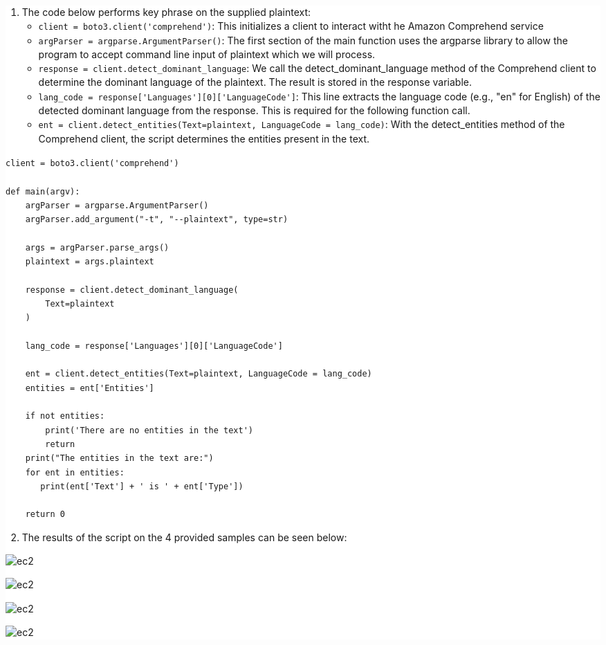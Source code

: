 1. The code below performs key phrase on the supplied plaintext:
	- `client = boto3.client('comprehend')`: This initializes a client to interact witht he Amazon Comprehend service 
	- `argParser = argparse.ArgumentParser()`: The first section of the main function uses the argparse library to allow the program to accept command line input of plaintext which we will process.
	- `response = client.detect_dominant_language`: We call the detect_dominant_language method of the Comprehend client to determine the dominant language of the plaintext. The result is stored in the response variable.
	- `lang_code = response['Languages'][0]['LanguageCode']`: This line extracts the language code (e.g., "en" for English) of the detected dominant language from the response. This is required for the following function call. 
	- `ent = client.detect_entities(Text=plaintext, LanguageCode = lang_code)`: With the detect_entities method of the Comprehend client, the script determines the entities present in the text.

```
client = boto3.client('comprehend')

def main(argv):
    argParser = argparse.ArgumentParser()
    argParser.add_argument("-t", "--plaintext", type=str)

    args = argParser.parse_args()
    plaintext = args.plaintext

    response = client.detect_dominant_language(
        Text=plaintext
    )

    lang_code = response['Languages'][0]['LanguageCode']

    ent = client.detect_entities(Text=plaintext, LanguageCode = lang_code)
    entities = ent['Entities']
    
    if not entities:
        print('There are no entities in the text')
        return
    print("The entities in the text are:")
    for ent in entities:
       print(ent['Text'] + ' is ' + ent['Type'])

    return 0
```

2. The results of the script on the 4 provided samples can be seen below:

![ec2](lab9/Screenshot%202023-10-12%20182446.png)

![ec2](lab9/Screenshot%202023-10-12%20182513.png)

![ec2](lab9/Screenshot%202023-10-12%20182533.png)

![ec2](lab9/Screenshot%202023-10-12%20182552.png)
